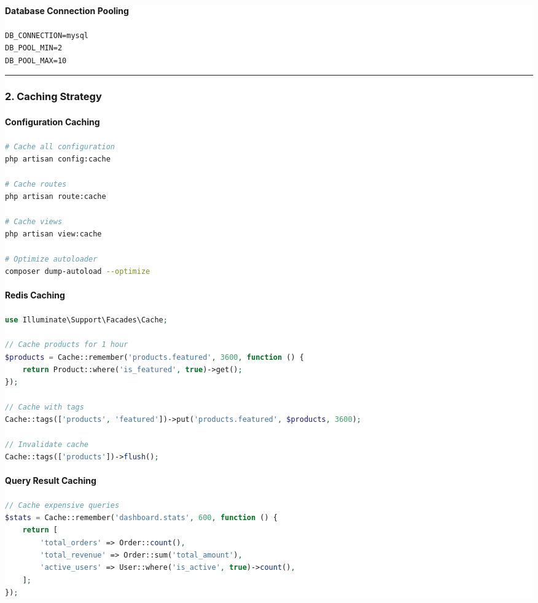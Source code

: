 #### Database Connection Pooling
```env
DB_CONNECTION=mysql
DB_POOL_MIN=2
DB_POOL_MAX=10
```

---

### 2. Caching Strategy

#### Configuration Caching
```bash
# Cache all configuration
php artisan config:cache

# Cache routes
php artisan route:cache

# Cache views
php artisan view:cache

# Optimize autoloader
composer dump-autoload --optimize
```

#### Redis Caching
```php
use Illuminate\Support\Facades\Cache;

// Cache products for 1 hour
$products = Cache::remember('products.featured', 3600, function () {
    return Product::where('is_featured', true)->get();
});

// Cache with tags
Cache::tags(['products', 'featured'])->put('products.featured', $products, 3600);

// Invalidate cache
Cache::tags(['products'])->flush();
```

#### Query Result Caching
```php
// Cache expensive queries
$stats = Cache::remember('dashboard.stats', 600, function () {
    return [
        'total_orders' => Order::count(),
        'total_revenue' => Order::sum('total_amount'),
        'active_users' => User::where('is_active', true)->count(),
    ];
});
```
